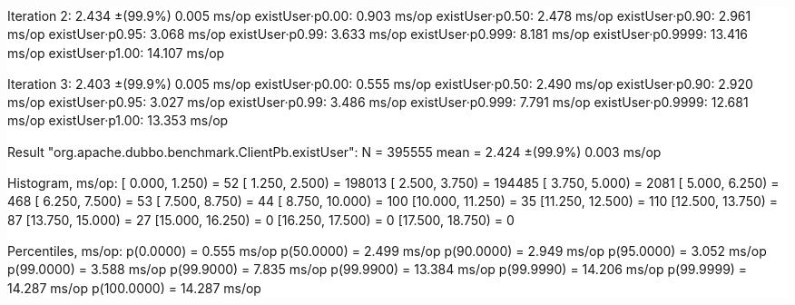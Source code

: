 Iteration   2: 2.434 ±(99.9%) 0.005 ms/op
                 existUser·p0.00:   0.903 ms/op
                 existUser·p0.50:   2.478 ms/op
                 existUser·p0.90:   2.961 ms/op
                 existUser·p0.95:   3.068 ms/op
                 existUser·p0.99:   3.633 ms/op
                 existUser·p0.999:  8.181 ms/op
                 existUser·p0.9999: 13.416 ms/op
                 existUser·p1.00:   14.107 ms/op

Iteration   3: 2.403 ±(99.9%) 0.005 ms/op
                 existUser·p0.00:   0.555 ms/op
                 existUser·p0.50:   2.490 ms/op
                 existUser·p0.90:   2.920 ms/op
                 existUser·p0.95:   3.027 ms/op
                 existUser·p0.99:   3.486 ms/op
                 existUser·p0.999:  7.791 ms/op
                 existUser·p0.9999: 12.681 ms/op
                 existUser·p1.00:   13.353 ms/op



Result "org.apache.dubbo.benchmark.ClientPb.existUser":
  N = 395555
  mean =      2.424 ±(99.9%) 0.003 ms/op

  Histogram, ms/op:
    [ 0.000,  1.250) = 52 
    [ 1.250,  2.500) = 198013 
    [ 2.500,  3.750) = 194485 
    [ 3.750,  5.000) = 2081 
    [ 5.000,  6.250) = 468 
    [ 6.250,  7.500) = 53 
    [ 7.500,  8.750) = 44 
    [ 8.750, 10.000) = 100 
    [10.000, 11.250) = 35 
    [11.250, 12.500) = 110 
    [12.500, 13.750) = 87 
    [13.750, 15.000) = 27 
    [15.000, 16.250) = 0 
    [16.250, 17.500) = 0 
    [17.500, 18.750) = 0 

  Percentiles, ms/op:
      p(0.0000) =      0.555 ms/op
     p(50.0000) =      2.499 ms/op
     p(90.0000) =      2.949 ms/op
     p(95.0000) =      3.052 ms/op
     p(99.0000) =      3.588 ms/op
     p(99.9000) =      7.835 ms/op
     p(99.9900) =     13.384 ms/op
     p(99.9990) =     14.206 ms/op
     p(99.9999) =     14.287 ms/op
    p(100.0000) =     14.287 ms/op
